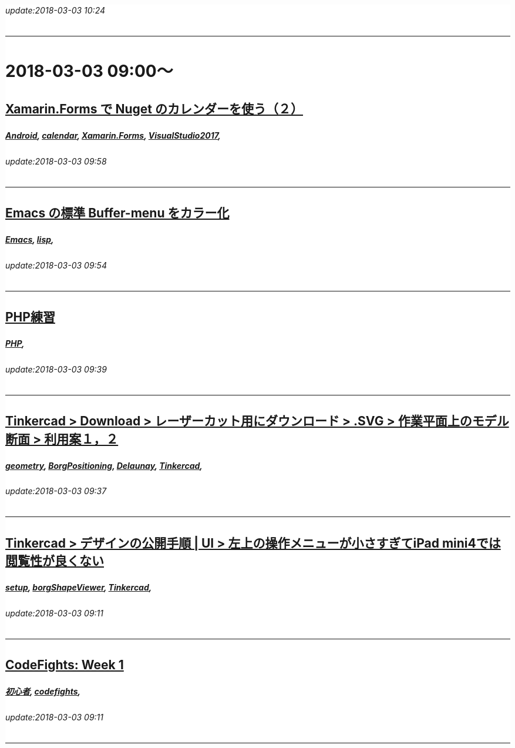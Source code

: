 ###### update:2018-03-03 10:24
---




# 2018-03-03 09:00～
## [Xamarin.Forms で Nuget のカレンダーを使う（２）](https://qiita.com/loveloveoita/items/642000ecd0d979ada963)
##### [Android](https://qiita.com/tags/Android), [calendar](https://qiita.com/tags/calendar), [Xamarin.Forms](https://qiita.com/tags/Xamarin.Forms), [VisualStudio2017](https://qiita.com/tags/VisualStudio2017), 
###### update:2018-03-03 09:58
---
## [Emacs の標準 Buffer-menu をカラー化](https://qiita.com/s-fubuki/items/d2d2d831ef336a247d02)
##### [Emacs](https://qiita.com/tags/Emacs), [lisp](https://qiita.com/tags/lisp), 
###### update:2018-03-03 09:54
---
## [PHP練習](https://qiita.com/gsgs/items/f87a932d2a515dd8c122)
##### [PHP](https://qiita.com/tags/PHP), 
###### update:2018-03-03 09:39
---
## [Tinkercad > Download > レーザーカット用にダウンロード > .SVG > 作業平面上のモデル断面 > 利用案１，２](https://qiita.com/7of9/items/75d6a302362ec34a5fc3)
##### [geometry](https://qiita.com/tags/geometry), [BorgPositioning](https://qiita.com/tags/BorgPositioning), [Delaunay](https://qiita.com/tags/Delaunay), [Tinkercad](https://qiita.com/tags/Tinkercad), 
###### update:2018-03-03 09:37
---
## [Tinkercad > デザインの公開手順 | UI > 左上の操作メニューが小さすぎてiPad mini4では閲覧性が良くない](https://qiita.com/7of9/items/c63f2778e01918fbc8de)
##### [setup](https://qiita.com/tags/setup), [borgShapeViewer](https://qiita.com/tags/borgShapeViewer), [Tinkercad](https://qiita.com/tags/Tinkercad), 
###### update:2018-03-03 09:11
---
## [CodeFights: Week 1](https://qiita.com/yhMican/items/37edcdb788723d0eb52f)
##### [初心者](https://qiita.com/tags/初心者), [codefights](https://qiita.com/tags/codefights), 
###### update:2018-03-03 09:11
---
